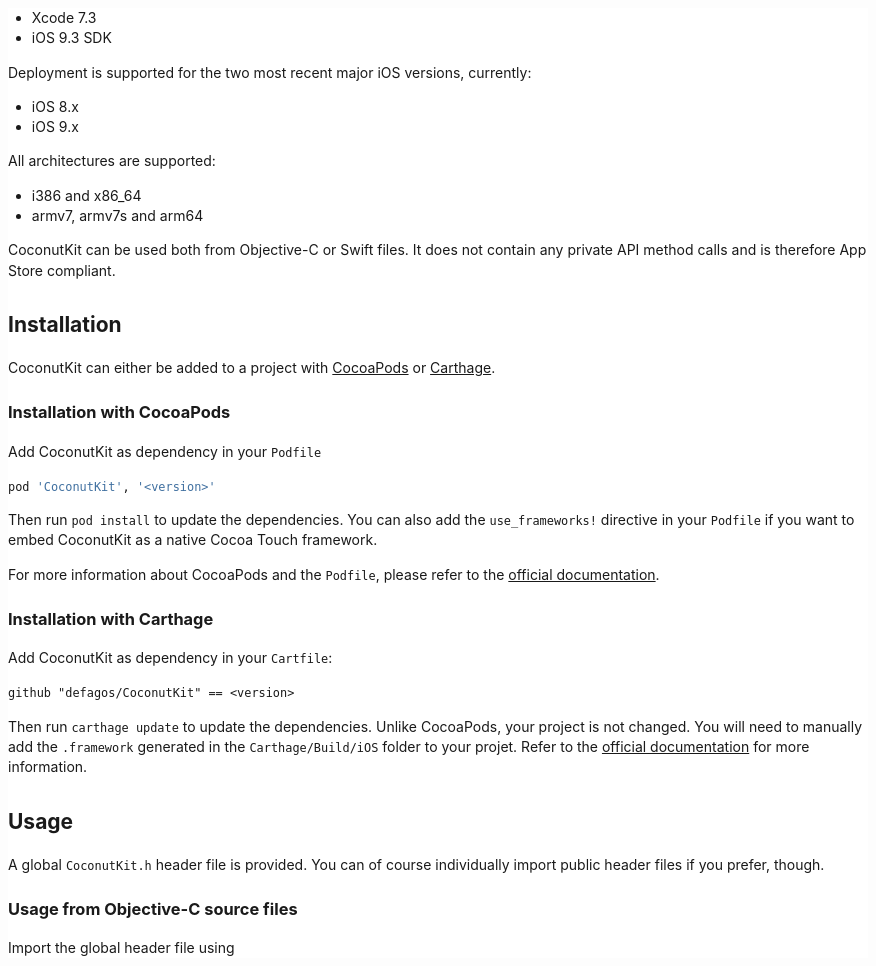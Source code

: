 * Xcode 7.3
* iOS 9.3 SDK

Deployment is supported for the two most recent major iOS versions, currently:

* iOS 8.x
* iOS 9.x

All architectures are supported:

* i386 and x86_64
* armv7, armv7s and arm64

CoconutKit can be used both from Objective-C or Swift files. It does not contain any private API method calls and is therefore App Store compliant.

## Installation

CoconutKit can either be added to a project with [CocoaPods](http://cocoapods.org/) or [Carthage](https://github.com/Carthage/Carthage).

### Installation with CocoaPods

Add CoconutKit as dependency in your `Podfile`

```ruby
pod 'CoconutKit', '<version>'
```

Then run `pod install` to update the dependencies. You can also add the `use_frameworks!` directive in your `Podfile` if you want to embed CoconutKit as a native Cocoa Touch framework.

For more information about CocoaPods and the `Podfile`, please refer to the [official documentation](http://guides.cocoapods.org/).

### Installation with Carthage

Add CoconutKit as dependency in your `Cartfile`:

```
github "defagos/CoconutKit" == <version>
```

Then run `carthage update` to update the dependencies. Unlike CocoaPods, your project is not changed. You will need to manually add the `.framework` generated in the `Carthage/Build/iOS` folder to your projet. Refer to the [official documentation](https://github.com/Carthage/Carthage) for more information.

## Usage

A global `CoconutKit.h` header file is provided. You can of course individually import public header files if you prefer, though.

### Usage from Objective-C source files

Import the global header file using
